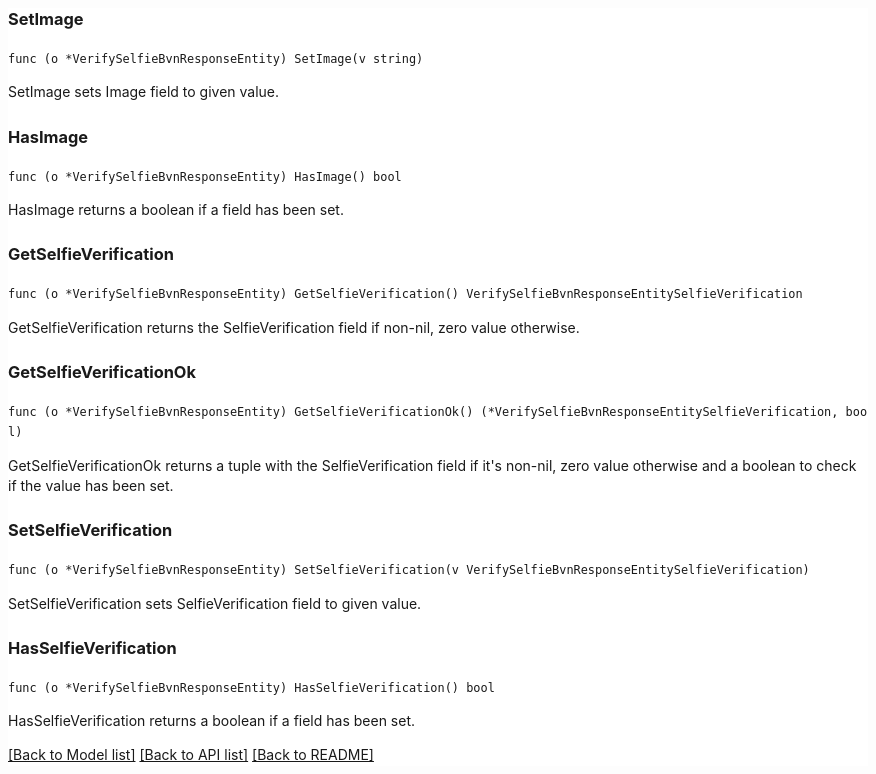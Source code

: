 ### SetImage

`func (o *VerifySelfieBvnResponseEntity) SetImage(v string)`

SetImage sets Image field to given value.

### HasImage

`func (o *VerifySelfieBvnResponseEntity) HasImage() bool`

HasImage returns a boolean if a field has been set.

### GetSelfieVerification

`func (o *VerifySelfieBvnResponseEntity) GetSelfieVerification() VerifySelfieBvnResponseEntitySelfieVerification`

GetSelfieVerification returns the SelfieVerification field if non-nil, zero value otherwise.

### GetSelfieVerificationOk

`func (o *VerifySelfieBvnResponseEntity) GetSelfieVerificationOk() (*VerifySelfieBvnResponseEntitySelfieVerification, bool)`

GetSelfieVerificationOk returns a tuple with the SelfieVerification field if it's non-nil, zero value otherwise
and a boolean to check if the value has been set.

### SetSelfieVerification

`func (o *VerifySelfieBvnResponseEntity) SetSelfieVerification(v VerifySelfieBvnResponseEntitySelfieVerification)`

SetSelfieVerification sets SelfieVerification field to given value.

### HasSelfieVerification

`func (o *VerifySelfieBvnResponseEntity) HasSelfieVerification() bool`

HasSelfieVerification returns a boolean if a field has been set.


[[Back to Model list]](../README.md#documentation-for-models) [[Back to API list]](../README.md#documentation-for-api-endpoints) [[Back to README]](../README.md)


